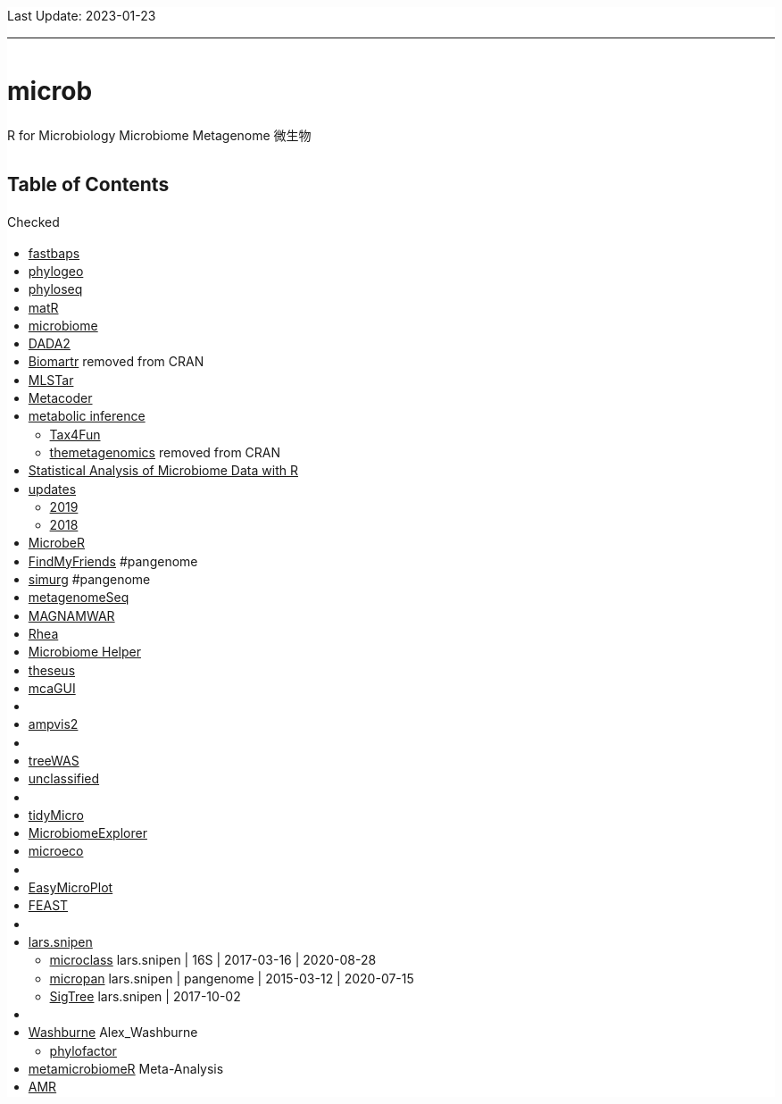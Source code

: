 Last Update: 2023-01-23

----------

# microb
R for Microbiology Microbiome Metagenome
微生物

## Table of Contents
Checked
- [fastbaps](#fastbaps)
- [phylogeo](#phylogeo)
- [phyloseq](#phyloseq)
- [matR](#matR)
- [microbiome](#microbiome)
- [DADA2](#DADA2)
- [Biomartr](#biomartr) removed from CRAN
- [MLSTar](#mlstar)
- [Metacoder](#metacoder)
- [metabolic inference](https://github.com/haruosuz/mgsa/blob/master/references/mgsa.metagenome.md#metabolic-inference)
  - [Tax4Fun](#tax4fun)
  - [themetagenomics](#themetagenomics) removed from CRAN
- [Statistical Analysis of Microbiome Data with R](https://github.com/haruosuz/books/tree/master/samdr)
- [updates](#updates)
  - [2019](#2019)
  - [2018](#2018)
- [MicrobeR](#)
- [FindMyFriends](#FindMyFriends) #pangenome
- [simurg](#simurg) #pangenome
- [metagenomeSeq](#metagenomeSeq)
- [MAGNAMWAR](#MAGNAMWAR)
- [Rhea](#Rhea)
- [Microbiome Helper](microbiome_helper)
- [theseus](#theseus)
- [mcaGUI](#mcaGUI)
- [](#)
- [ampvis2](#ampvis2)
- [](#)
- [treeWAS](#treeWAS)
- [unclassified](#unclassified)
- [](#)
- [tidyMicro](#tidyMicro)
- [MicrobiomeExplorer](#MicrobiomeExplorer)
- [microeco](#microeco)
- [](#)
- [EasyMicroPlot](#EasyMicroPlot)
- [FEAST](#FEAST)
- [](#)
- [lars.snipen](#lars.snipen)
  - [microclass](#microclass) lars.snipen | 16S | 2017-03-16 | 2020-08-28
  - [micropan](#micropan) lars.snipen | pangenome | 2015-03-12 | 2020-07-15
  - [SigTree](#SigTree) lars.snipen | 2017-10-02
- [](#)
- [Washburne](#washburne) Alex_Washburne
  - [phylofactor](#phylofactor)
- [metamicrobiomeR](#metamicrobiomer) Meta-Analysis
- [AMR](#amr)
